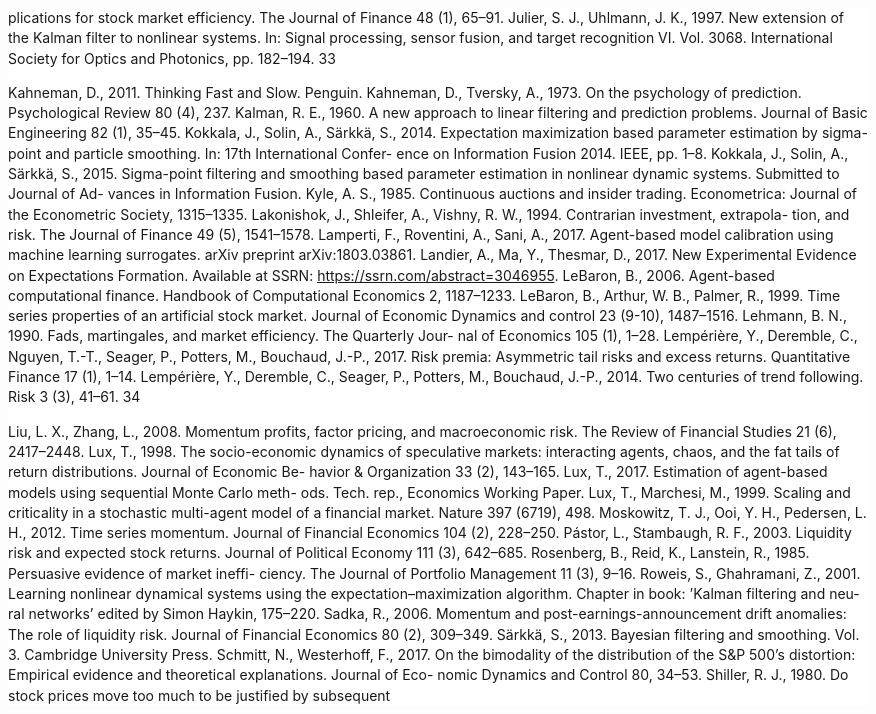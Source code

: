 plications for stock market efficiency. The Journal of Finance 48 (1), 65–91.
Julier, S. J., Uhlmann, J. K., 1997. New extension of the Kalman filter to nonlinear
systems. In: Signal processing, sensor fusion, and target recognition VI. Vol. 3068.
International Society for Optics and Photonics, pp. 182–194.
33

Kahneman, D., 2011. Thinking Fast and Slow. Penguin.
Kahneman, D., Tversky, A., 1973. On the psychology of prediction. Psychological
Review 80 (4), 237.
Kalman, R. E., 1960. A new approach to linear filtering and prediction problems.
Journal of Basic Engineering 82 (1), 35–45.
Kokkala, J., Solin, A., Särkkä, S., 2014. Expectation maximization based parameter
estimation by sigma-point and particle smoothing. In: 17th International Confer-
ence on Information Fusion 2014. IEEE, pp. 1–8.
Kokkala, J., Solin, A., Särkkä, S., 2015. Sigma-point filtering and smoothing based
parameter estimation in nonlinear dynamic systems. Submitted to Journal of Ad-
vances in Information Fusion.
Kyle, A. S., 1985. Continuous auctions and insider trading. Econometrica: Journal
of the Econometric Society, 1315–1335.
Lakonishok, J., Shleifer, A., Vishny, R. W., 1994. Contrarian investment, extrapola-
tion, and risk. The Journal of Finance 49 (5), 1541–1578.
Lamperti, F., Roventini, A., Sani, A., 2017. Agent-based model calibration using
machine learning surrogates. arXiv preprint arXiv:1803.03861.
Landier, A., Ma, Y., Thesmar, D., 2017. New Experimental Evidence on Expectations
Formation. Available at SSRN: https://ssrn.com/abstract=3046955.
LeBaron, B., 2006. Agent-based computational finance. Handbook of Computational
Economics 2, 1187–1233.
LeBaron, B., Arthur, W. B., Palmer, R., 1999. Time series properties of an artificial
stock market. Journal of Economic Dynamics and control 23 (9-10), 1487–1516.
Lehmann, B. N., 1990. Fads, martingales, and market efficiency. The Quarterly Jour-
nal of Economics 105 (1), 1–28.
Lempérière, Y., Deremble, C., Nguyen, T.-T., Seager, P., Potters, M., Bouchaud,
J.-P., 2017. Risk premia: Asymmetric tail risks and excess returns. Quantitative
Finance 17 (1), 1–14.
Lempérière, Y., Deremble, C., Seager, P., Potters, M., Bouchaud, J.-P., 2014. Two
centuries of trend following. Risk 3 (3), 41–61.
34

Liu, L. X., Zhang, L., 2008. Momentum profits, factor pricing, and macroeconomic
risk. The Review of Financial Studies 21 (6), 2417–2448.
Lux, T., 1998. The socio-economic dynamics of speculative markets: interacting
agents, chaos, and the fat tails of return distributions. Journal of Economic Be-
havior & Organization 33 (2), 143–165.
Lux, T., 2017. Estimation of agent-based models using sequential Monte Carlo meth-
ods. Tech. rep., Economics Working Paper.
Lux, T., Marchesi, M., 1999. Scaling and criticality in a stochastic multi-agent model
of a financial market. Nature 397 (6719), 498.
Moskowitz, T. J., Ooi, Y. H., Pedersen, L. H., 2012. Time series momentum. Journal
of Financial Economics 104 (2), 228–250.
Pástor, L., Stambaugh, R. F., 2003. Liquidity risk and expected stock returns. Journal
of Political Economy 111 (3), 642–685.
Rosenberg, B., Reid, K., Lanstein, R., 1985. Persuasive evidence of market ineffi-
ciency. The Journal of Portfolio Management 11 (3), 9–16.
Roweis, S., Ghahramani, Z., 2001. Learning nonlinear dynamical systems using the
expectation–maximization algorithm. Chapter in book: ’Kalman filtering and neu-
ral networks’ edited by Simon Haykin, 175–220.
Sadka, R., 2006. Momentum and post-earnings-announcement drift anomalies: The
role of liquidity risk. Journal of Financial Economics 80 (2), 309–349.
Särkkä, S., 2013. Bayesian filtering and smoothing. Vol. 3. Cambridge University
Press.
Schmitt, N., Westerhoff, F., 2017. On the bimodality of the distribution of the S&P
500’s distortion: Empirical evidence and theoretical explanations. Journal of Eco-
nomic Dynamics and Control 80, 34–53.
Shiller, R. J., 1980. Do stock prices move too much to be justified by subsequent